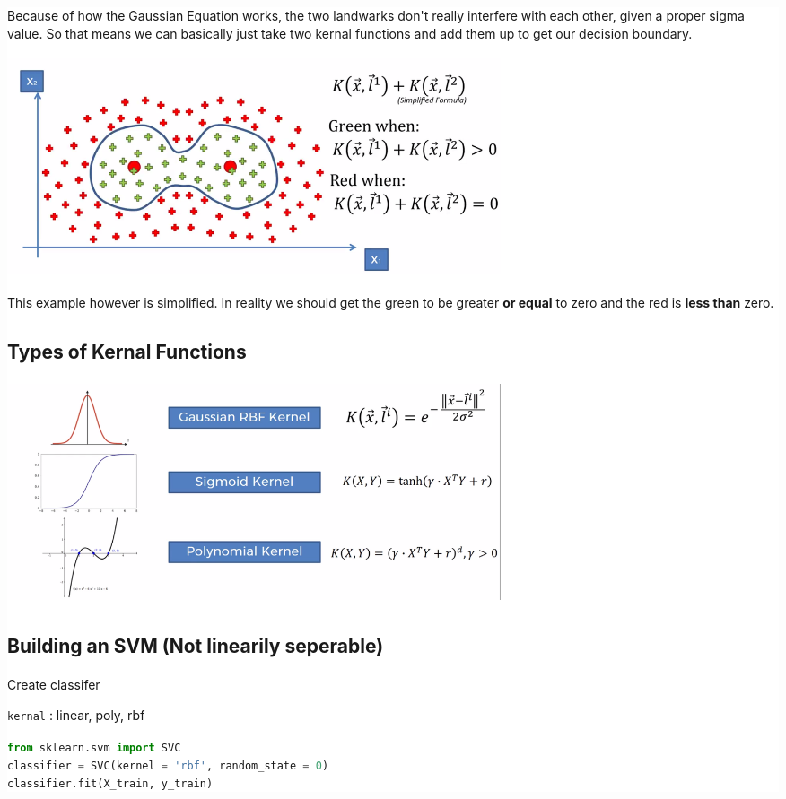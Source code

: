 Because of how the Gaussian Equation works, the two landwarks don't really interfere with each other, given a proper sigma value. So that means we can basically just take two kernal functions and add them up to get our decision boundary.

<img src="\images\machine-learning\classification\rbf4.png" alt="SVM" style="width:550px;height:246px;">

This example however is simplified. In reality we should get the green to be greater **or equal** to zero and the red is **less than** zero. 


## Types of Kernal Functions

<img src="\images\machine-learning\classification\kernalfun1.png" alt="SVM" style="width:550px;height:246px;">

## Building an SVM (Not linearily seperable)

Create classifer

`kernal` : linear, poly, rbf 

~~~ python 
from sklearn.svm import SVC
classifier = SVC(kernel = 'rbf', random_state = 0)
classifier.fit(X_train, y_train)
~~~